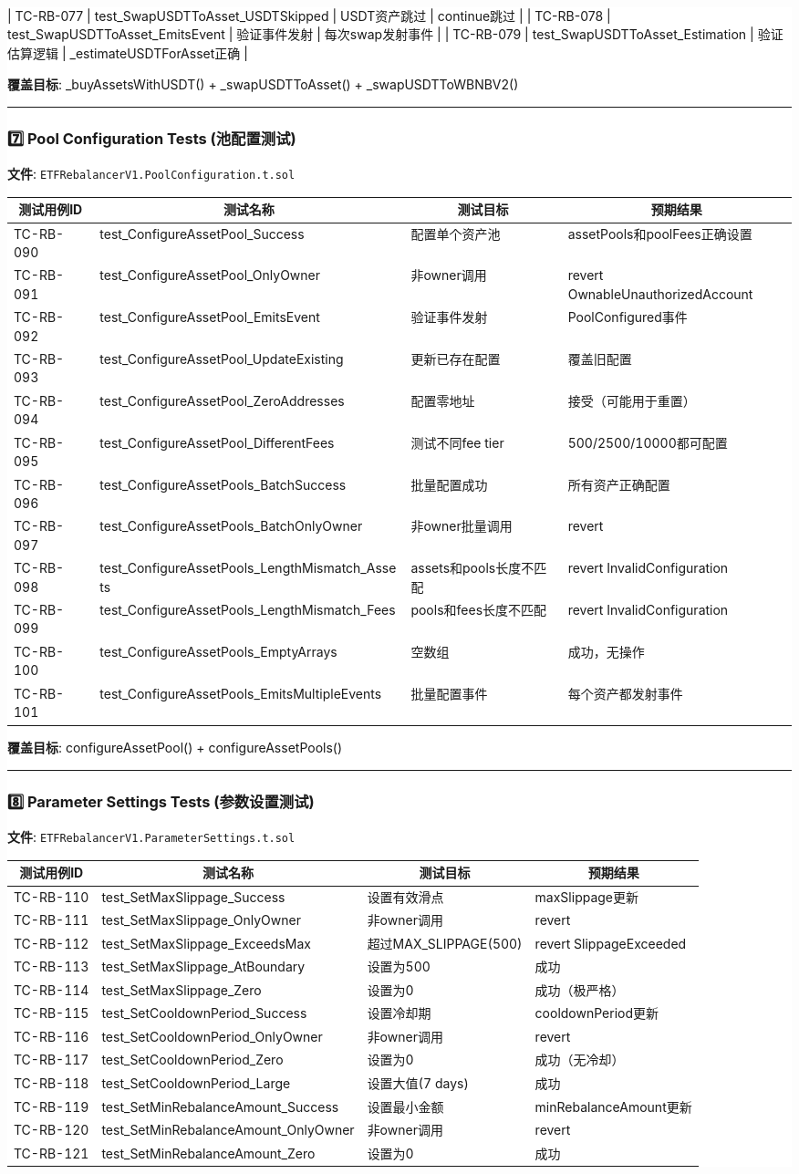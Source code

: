 | TC-RB-077 | test_SwapUSDTToAsset_USDTSkipped | USDT资产跳过 | continue跳过 |
| TC-RB-078 | test_SwapUSDTToAsset_EmitsEvent | 验证事件发射 | 每次swap发射事件 |
| TC-RB-079 | test_SwapUSDTToAsset_Estimation | 验证估算逻辑 | _estimateUSDTForAsset正确 |

**覆盖目标**: _buyAssetsWithUSDT() + _swapUSDTToAsset() + _swapUSDTToWBNBV2()

---

### 7️⃣ Pool Configuration Tests (池配置测试)
**文件**: `ETFRebalancerV1.PoolConfiguration.t.sol`

| 测试用例ID | 测试名称 | 测试目标 | 预期结果 |
|-----------|---------|---------|---------|
| TC-RB-090 | test_ConfigureAssetPool_Success | 配置单个资产池 | assetPools和poolFees正确设置 |
| TC-RB-091 | test_ConfigureAssetPool_OnlyOwner | 非owner调用 | revert OwnableUnauthorizedAccount |
| TC-RB-092 | test_ConfigureAssetPool_EmitsEvent | 验证事件发射 | PoolConfigured事件 |
| TC-RB-093 | test_ConfigureAssetPool_UpdateExisting | 更新已存在配置 | 覆盖旧配置 |
| TC-RB-094 | test_ConfigureAssetPool_ZeroAddresses | 配置零地址 | 接受（可能用于重置） |
| TC-RB-095 | test_ConfigureAssetPool_DifferentFees | 测试不同fee tier | 500/2500/10000都可配置 |
| TC-RB-096 | test_ConfigureAssetPools_BatchSuccess | 批量配置成功 | 所有资产正确配置 |
| TC-RB-097 | test_ConfigureAssetPools_BatchOnlyOwner | 非owner批量调用 | revert |
| TC-RB-098 | test_ConfigureAssetPools_LengthMismatch_Assets | assets和pools长度不匹配 | revert InvalidConfiguration |
| TC-RB-099 | test_ConfigureAssetPools_LengthMismatch_Fees | pools和fees长度不匹配 | revert InvalidConfiguration |
| TC-RB-100 | test_ConfigureAssetPools_EmptyArrays | 空数组 | 成功，无操作 |
| TC-RB-101 | test_ConfigureAssetPools_EmitsMultipleEvents | 批量配置事件 | 每个资产都发射事件 |

**覆盖目标**: configureAssetPool() + configureAssetPools()

---

### 8️⃣ Parameter Settings Tests (参数设置测试)
**文件**: `ETFRebalancerV1.ParameterSettings.t.sol`

| 测试用例ID | 测试名称 | 测试目标 | 预期结果 |
|-----------|---------|---------|---------|
| TC-RB-110 | test_SetMaxSlippage_Success | 设置有效滑点 | maxSlippage更新 |
| TC-RB-111 | test_SetMaxSlippage_OnlyOwner | 非owner调用 | revert |
| TC-RB-112 | test_SetMaxSlippage_ExceedsMax | 超过MAX_SLIPPAGE(500) | revert SlippageExceeded |
| TC-RB-113 | test_SetMaxSlippage_AtBoundary | 设置为500 | 成功 |
| TC-RB-114 | test_SetMaxSlippage_Zero | 设置为0 | 成功（极严格） |
| TC-RB-115 | test_SetCooldownPeriod_Success | 设置冷却期 | cooldownPeriod更新 |
| TC-RB-116 | test_SetCooldownPeriod_OnlyOwner | 非owner调用 | revert |
| TC-RB-117 | test_SetCooldownPeriod_Zero | 设置为0 | 成功（无冷却） |
| TC-RB-118 | test_SetCooldownPeriod_Large | 设置大值(7 days) | 成功 |
| TC-RB-119 | test_SetMinRebalanceAmount_Success | 设置最小金额 | minRebalanceAmount更新 |
| TC-RB-120 | test_SetMinRebalanceAmount_OnlyOwner | 非owner调用 | revert |
| TC-RB-121 | test_SetMinRebalanceAmount_Zero | 设置为0 | 成功 |